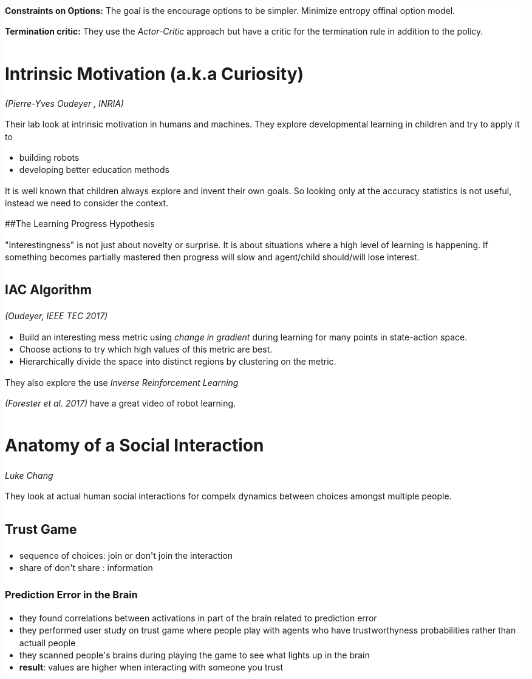 **Constraints on Options:** The goal is the encourage options to be simpler. Minimize entropy offinal option model.

**Termination critic:** They use the *Actor-Critic* approach but have a critic for the termination rule in addition to the policy.

# Intrinsic Motivation (a.k.a Curiosity)

*(Pierre-Yves Oudeyer , INRIA)*

Their lab look at intrinsic motivation in humans and machines. They explore developmental learning in children and try to apply it to 

- building robots
- developing better education methods

It is well known that children always explore and invent their own goals. So looking only at the accuracy statistics is not useful, instead we need to consider the context.

##The Learning Progress Hypothesis

"Interestingness" is not just about novelty or surprise.
It is about situations where a high level of learning is happening. If something becomes partially mastered then progress will slow and agent/child should/will lose interest.

## IAC Algorithm

*(Oudeyer, IEEE TEC 2017)*

- Build an interesting mess metric using *change in gradient* during learning for many points in state-action space.
- Choose actions to try which high values of this metric are best.
- Hierarchically divide the space into distinct regions by clustering on the metric.

They also explore the use *Inverse Reinforcement Learning*

*(Forester et al. 2017)* have a great video of robot learning.

# Anatomy of a Social Interaction

*Luke Chang*

They look at actual human social interactions for compelx dynamics between choices amongst multiple people.

## Trust Game

- sequence of choices: join or don't join the interaction
- share of don't share : information

### Prediction Error in the Brain

- they found correlations between activations in part of the brain related to prediction error
- they performed user study on trust game where people play with agents who have trustworthyness probabilities rather than actuall people
- they scanned people's brains during playing the game to see what lights up in the brain
- **result**: values are higher when interacting with someone you trust
